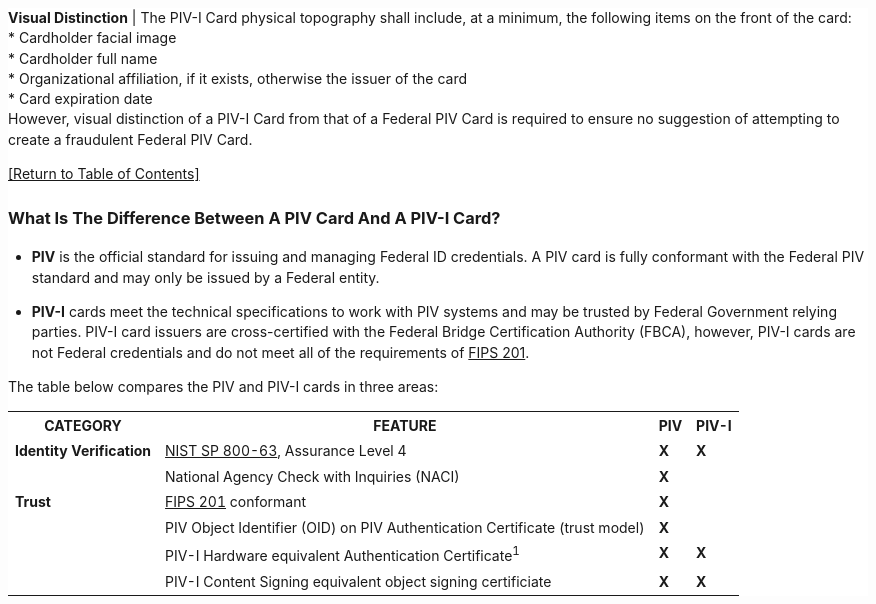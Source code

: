 **Visual Distinction** | The PIV-I Card physical topography shall include, at a minimum, the following items on the front of the card:<br />*  Cardholder facial image<br />*  Cardholder full name<br />*  Organizational affiliation, if it exists, otherwise the issuer of the card<br />*  Card expiration date<br />However, visual distinction of a PIV-I Card from that of a Federal PIV Card is required to ensure no suggestion of attempting to create a fraudulent Federal PIV Card.

[[Return to Table of Contents]](#table-of-contents)



### What Is The Difference Between A PIV Card And A PIV-I Card?

* **PIV** is the official standard for issuing and managing Federal ID credentials.  A PIV card is fully conformant with the Federal PIV standard and may only be issued by a Federal entity.

* **PIV-I** cards meet the technical specifications to work with PIV systems and may be trusted by Federal Government relying parties.   PIV-I card issuers are cross-certified with the Federal Bridge Certification Authority (FBCA), however, PIV-I cards are not Federal credentials and do not meet all of the requirements of [FIPS 201](http://nvlpubs.nist.gov/nistpubs/FIPS/NIST.FIPS.201-2.pdf). 


The table below compares the PIV and PIV-I cards in three areas:


  
  <table>
    <tr>
      <th>CATEGORY</th>
      <th>FEATURE</th>
      <th>PIV</th>
      <th>PIV-I</th>
    </tr>
    <tr>
      <td rowspan="2"><b>Identity Verification</b></td>
      <td><a href="http://nvlpubs.nist.gov/nistpubs/SpecialPublications/NIST.SP.800-63-2.pdf">NIST SP 800-63</a>, Assurance Level 4</td>
      <td><b>X</b></td>
      <td><b>X</b></td>
    </tr>
    <tr>
      <td>National Agency Check with Inquiries (NACI)</td>
      <td><b>X</b></td>
      <td></td>
    </tr>
    <tr>
      <td rowspan="4"><b>Trust</b></td>
      <td><a href ="http://nvlpubs.nist.gov/nistpubs/FIPS/NIST.FIPS.201-2.pdf">FIPS 201</a> conformant</td>
      <td><b>X</b></td>
      <td></td>
    </tr>
    <tr>
      <td>PIV Object Identifier (OID) on PIV Authentication Certificate (trust model)</td>
      <td><b>X</b></td>
      <td></td>
    </tr>
    <tr>
      <td>PIV-I Hardware equivalent Authentication Certificate<sup>1</sup></td>
      <td><b>X</b></td>
      <td><b>X</b></td>
    </tr>
    <tr>
      <td>PIV-I Content Signing equivalent object signing certificiate</td>
      <td><b>X</b></td>
      <td><b>X</b></td>
    </tr>
    <tr>
